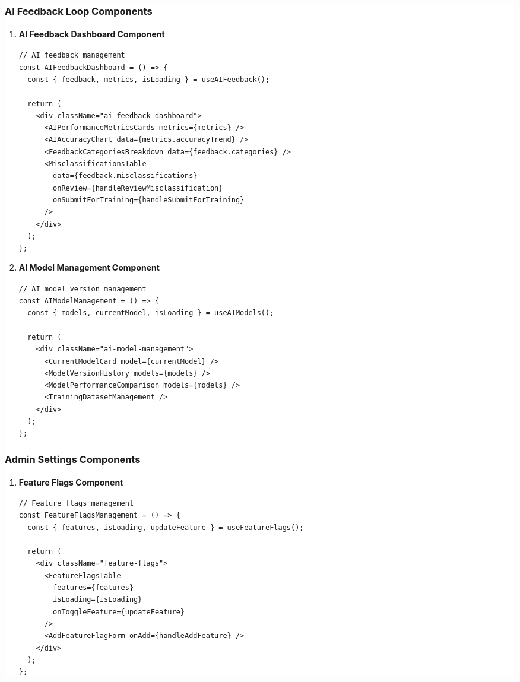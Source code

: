 ### AI Feedback Loop Components

1. **AI Feedback Dashboard Component**
   ```tsx
   // AI feedback management
   const AIFeedbackDashboard = () => {
     const { feedback, metrics, isLoading } = useAIFeedback();
     
     return (
       <div className="ai-feedback-dashboard">
         <AIPerformanceMetricsCards metrics={metrics} />
         <AIAccuracyChart data={metrics.accuracyTrend} />
         <FeedbackCategoriesBreakdown data={feedback.categories} />
         <MisclassificationsTable 
           data={feedback.misclassifications} 
           onReview={handleReviewMisclassification}
           onSubmitForTraining={handleSubmitForTraining}
         />
       </div>
     );
   };
   ```

2. **AI Model Management Component**
   ```tsx
   // AI model version management
   const AIModelManagement = () => {
     const { models, currentModel, isLoading } = useAIModels();
     
     return (
       <div className="ai-model-management">
         <CurrentModelCard model={currentModel} />
         <ModelVersionHistory models={models} />
         <ModelPerformanceComparison models={models} />
         <TrainingDatasetManagement />
       </div>
     );
   };
   ```

### Admin Settings Components

1. **Feature Flags Component**
   ```tsx
   // Feature flags management
   const FeatureFlagsManagement = () => {
     const { features, isLoading, updateFeature } = useFeatureFlags();
     
     return (
       <div className="feature-flags">
         <FeatureFlagsTable 
           features={features} 
           isLoading={isLoading}
           onToggleFeature={updateFeature}
         />
         <AddFeatureFlagForm onAdd={handleAddFeature} />
       </div>
     );
   };
   ```

